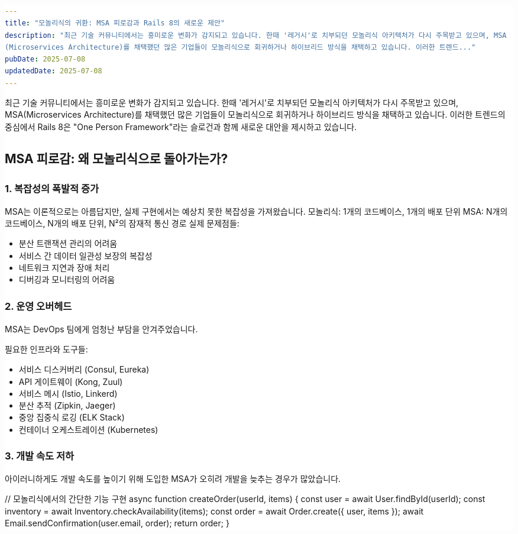 ```yaml
---
title: "모놀리식의 귀환: MSA 피로감과 Rails 8의 새로운 제안"
description: "최근 기술 커뮤니티에서는 흥미로운 변화가 감지되고 있습니다. 한때 '레거시'로 치부되던 모놀리식 아키텍처가 다시 주목받고 있으며, MSA(Microservices Architecture)를 채택했던 많은 기업들이 모놀리식으로 회귀하거나 하이브리드 방식을 채택하고 있습니다. 이러한 트렌드..."
pubDate: 2025-07-08
updatedDate: 2025-07-08
---
```



최근 기술 커뮤니티에서는 흥미로운 변화가 감지되고 있습니다. 한때 '레거시'로 치부되던 모놀리식 아키텍처가 다시 주목받고 있으며, MSA(Microservices Architecture)를 채택했던 많은 기업들이 모놀리식으로 회귀하거나 하이브리드 방식을 채택하고 있습니다. 이러한 트렌드의 중심에서 Rails 8은 "One Person Framework"라는 슬로건과 함께 새로운 대안을 제시하고 있습니다.

## MSA 피로감: 왜 모놀리식으로 돌아가는가?

### 1. 복잡성의 폭발적 증가

MSA는 이론적으로는 아름답지만, 실제 구현에서는 예상치 못한 복잡성을 가져왔습니다.
모놀리식: 1개의 코드베이스, 1개의 배포 단위
MSA: N개의 코드베이스, N개의 배포 단위, N²의 잠재적 통신 경로
실제 문제점들:
- 분산 트랜잭션 관리의 어려움
- 서비스 간 데이터 일관성 보장의 복잡성
- 네트워크 지연과 장애 처리
- 디버깅과 모니터링의 어려움

### 2. 운영 오버헤드

MSA는 DevOps 팀에게 엄청난 부담을 안겨주었습니다.

필요한 인프라와 도구들:
- 서비스 디스커버리 (Consul, Eureka)
- API 게이트웨이 (Kong, Zuul)
- 서비스 메시 (Istio, Linkerd)
- 분산 추적 (Zipkin, Jaeger)
- 중앙 집중식 로깅 (ELK Stack)
- 컨테이너 오케스트레이션 (Kubernetes)

### 3. 개발 속도 저하

아이러니하게도 개발 속도를 높이기 위해 도입한 MSA가 오히려 개발을 늦추는 경우가 많았습니다.

// 모놀리식에서의 간단한 기능 구현
async function createOrder(userId, items) {
  const user = await User.findById(userId);
  const inventory = await Inventory.checkAvailability(items);
  const order = await Order.create({ user, items });
  await Email.sendConfirmation(user.email, order);
  return order;
}
